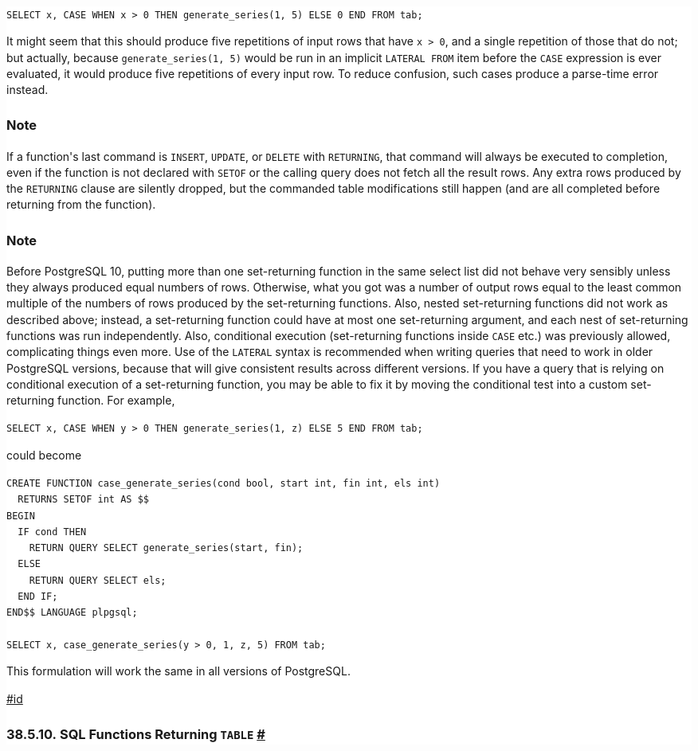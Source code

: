 ```
SELECT x, CASE WHEN x > 0 THEN generate_series(1, 5) ELSE 0 END FROM tab;
```

It might seem that this should produce five repetitions of input rows that have `x > 0`, and a single repetition of those that do not; but actually, because `generate_series(1, 5)` would be run in an implicit `LATERAL FROM` item before the `CASE` expression is ever evaluated, it would produce five repetitions of every input row. To reduce confusion, such cases produce a parse-time error instead.

### Note

If a function's last command is `INSERT`, `UPDATE`, or `DELETE` with `RETURNING`, that command will always be executed to completion, even if the function is not declared with `SETOF` or the calling query does not fetch all the result rows. Any extra rows produced by the `RETURNING` clause are silently dropped, but the commanded table modifications still happen (and are all completed before returning from the function).

### Note

Before PostgreSQL 10, putting more than one set-returning function in the same select list did not behave very sensibly unless they always produced equal numbers of rows. Otherwise, what you got was a number of output rows equal to the least common multiple of the numbers of rows produced by the set-returning functions. Also, nested set-returning functions did not work as described above; instead, a set-returning function could have at most one set-returning argument, and each nest of set-returning functions was run independently. Also, conditional execution (set-returning functions inside `CASE` etc.) was previously allowed, complicating things even more. Use of the `LATERAL` syntax is recommended when writing queries that need to work in older PostgreSQL versions, because that will give consistent results across different versions. If you have a query that is relying on conditional execution of a set-returning function, you may be able to fix it by moving the conditional test into a custom set-returning function. For example,

```
SELECT x, CASE WHEN y > 0 THEN generate_series(1, z) ELSE 5 END FROM tab;
```

could become

```
CREATE FUNCTION case_generate_series(cond bool, start int, fin int, els int)
  RETURNS SETOF int AS $$
BEGIN
  IF cond THEN
    RETURN QUERY SELECT generate_series(start, fin);
  ELSE
    RETURN QUERY SELECT els;
  END IF;
END$$ LANGUAGE plpgsql;

SELECT x, case_generate_series(y > 0, 1, z, 5) FROM tab;
```

This formulation will work the same in all versions of PostgreSQL.

[#id](#XFUNC-SQL-FUNCTIONS-RETURNING-TABLE)

### 38.5.10. SQL Functions Returning `TABLE` [#](#XFUNC-SQL-FUNCTIONS-RETURNING-TABLE)
